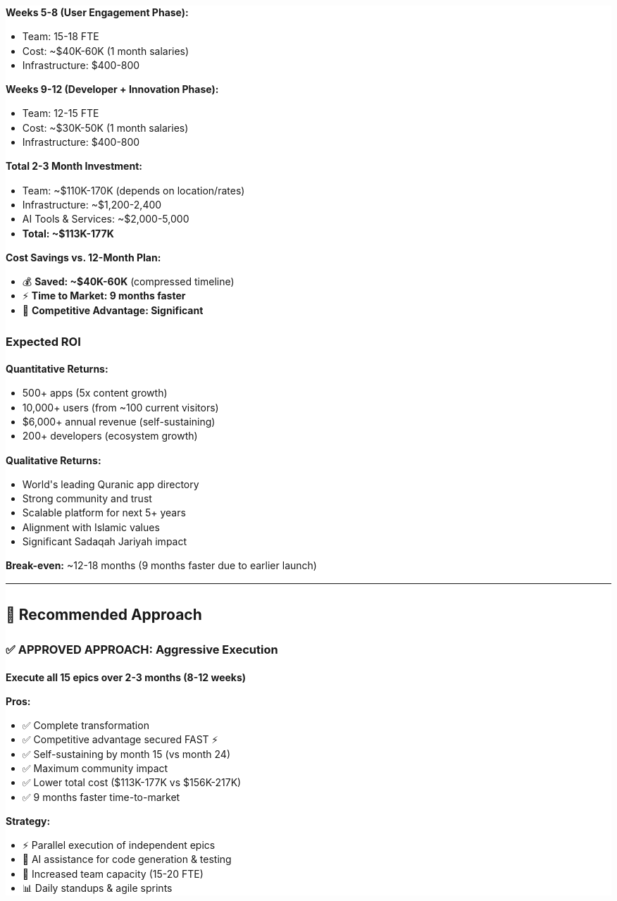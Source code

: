 **Weeks 5-8 (User Engagement Phase):**
- Team: 15-18 FTE
- Cost: ~$40K-60K (1 month salaries)
- Infrastructure: $400-800

**Weeks 9-12 (Developer + Innovation Phase):**
- Team: 12-15 FTE
- Cost: ~$30K-50K (1 month salaries)
- Infrastructure: $400-800

**Total 2-3 Month Investment:**
- Team: ~$110K-170K (depends on location/rates)
- Infrastructure: ~$1,200-2,400
- AI Tools & Services: ~$2,000-5,000
- **Total: ~$113K-177K**

**Cost Savings vs. 12-Month Plan:**
- 💰 **Saved: ~$40K-60K** (compressed timeline)
- ⚡ **Time to Market: 9 months faster**
- 🚀 **Competitive Advantage: Significant**

### Expected ROI

**Quantitative Returns:**
- 500+ apps (5x content growth)
- 10,000+ users (from ~100 current visitors)
- $6,000+ annual revenue (self-sustaining)
- 200+ developers (ecosystem growth)

**Qualitative Returns:**
- World's leading Quranic app directory
- Strong community and trust
- Scalable platform for next 5+ years
- Alignment with Islamic values
- Significant Sadaqah Jariyah impact

**Break-even:** ~12-18 months (9 months faster due to earlier launch)

---

## 🎯 Recommended Approach

### ✅ APPROVED APPROACH: Aggressive Execution
**Execute all 15 epics over 2-3 months (8-12 weeks)**

**Pros:**
- ✅ Complete transformation
- ✅ Competitive advantage secured FAST ⚡
- ✅ Self-sustaining by month 15 (vs month 24)
- ✅ Maximum community impact
- ✅ Lower total cost ($113K-177K vs $156K-217K)
- ✅ 9 months faster time-to-market

**Strategy:**
- ⚡ Parallel execution of independent epics
- 🤖 AI assistance for code generation & testing
- 👥 Increased team capacity (15-20 FTE)
- 📊 Daily standups & agile sprints
